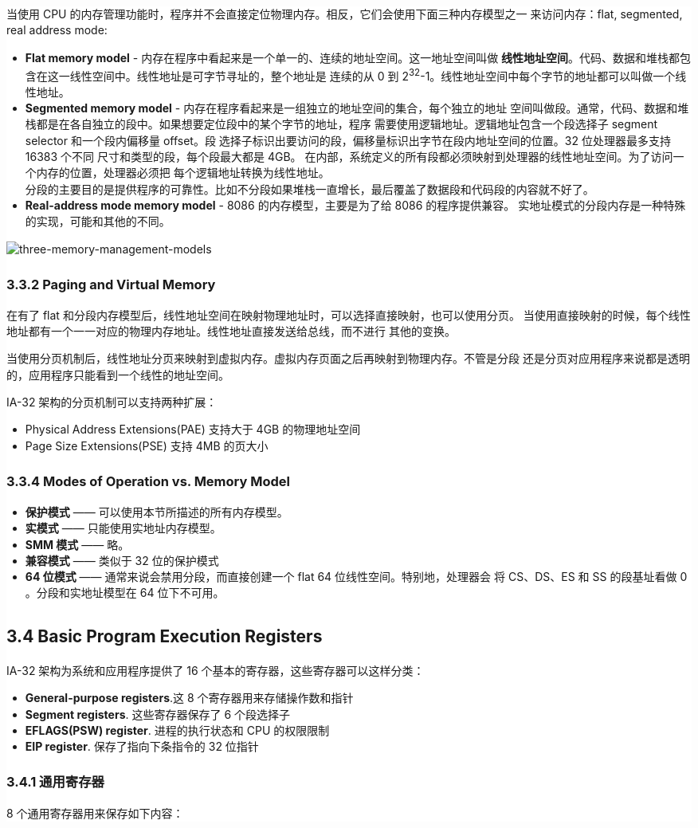 当使用 CPU 的内存管理功能时，程序并不会直接定位物理内存。相反，它们会使用下面三种内存模型之一
来访问内存：flat, segmented, real address mode:   

+ **Flat memory model** - 内存在程序中看起来是一个单一的、连续的地址空间。这一地址空间叫做
**线性地址空间**。代码、数据和堆栈都包含在这一线性空间中。线性地址是可字节寻址的，整个地址是
连续的从 0 到 2<sup>32</sup>-1。线性地址空间中每个字节的地址都可以叫做一个线性地址。
+ **Segmented memory model** - 内存在程序看起来是一组独立的地址空间的集合，每个独立的地址
空间叫做段。通常，代码、数据和堆栈都是在各自独立的段中。如果想要定位段中的某个字节的地址，程序
需要使用逻辑地址。逻辑地址包含一个段选择子 segment selector 和一个段内偏移量 offset。段
选择子标识出要访问的段，偏移量标识出字节在段内地址空间的位置。32 位处理器最多支持 16383 个不同
尺寸和类型的段，每个段最大都是 4GB。
在内部，系统定义的所有段都必须映射到处理器的线性地址空间。为了访问一个内存的位置，处理器必须把
每个逻辑地址转换为线性地址。  
分段的主要目的是提供程序的可靠性。比如不分段如果堆栈一直增长，最后覆盖了数据段和代码段的内容就不好了。  
+ **Real-address mode memory model** - 8086 的内存模型，主要是为了给 8086 的程序提供兼容。
实地址模式的分段内存是一种特殊的实现，可能和其他的不同。     

![three-memory-management-models](https://raw.githubusercontent.com/temple-deng/markdown-images/master/operating-system/memory-models.png)

### 3.3.2  Paging and Virtual Memory

在有了 flat 和分段内存模型后，线性地址空间在映射物理地址时，可以选择直接映射，也可以使用分页。
当使用直接映射的时候，每个线性地址都有一个一一对应的物理内存地址。线性地址直接发送给总线，而不进行
其他的变换。    

当使用分页机制后，线性地址分页来映射到虚拟内存。虚拟内存页面之后再映射到物理内存。不管是分段
还是分页对应用程序来说都是透明的，应用程序只能看到一个线性的地址空间。     

IA-32 架构的分页机制可以支持两种扩展：    

+ Physical Address Extensions(PAE) 支持大于 4GB 的物理地址空间
+ Page Size Extensions(PSE) 支持 4MB 的页大小      

### 3.3.4 Modes of Operation vs. Memory Model

+ **保护模式** —— 可以使用本节所描述的所有内存模型。
+ **实模式** —— 只能使用实地址内存模型。
+ **SMM 模式** —— 略。
+ **兼容模式** —— 类似于 32 位的保护模式
+ **64 位模式** —— 通常来说会禁用分段，而直接创建一个 flat 64 位线性空间。特别地，处理器会
将 CS、DS、ES 和 SS 的段基址看做 0 。分段和实地址模型在 64 位下不可用。     

## 3.4  Basic Program Execution Registers

IA-32 架构为系统和应用程序提供了 16 个基本的寄存器，这些寄存器可以这样分类：    

+ **General-purpose registers**.这 8 个寄存器用来存储操作数和指针
+ **Segment registers**. 这些寄存器保存了 6 个段选择子
+ **EFLAGS(PSW) register**. 进程的执行状态和 CPU 的权限限制
+ **EIP register**. 保存了指向下条指令的 32 位指针     

### 3.4.1 通用寄存器

8 个通用寄存器用来保存如下内容：    
